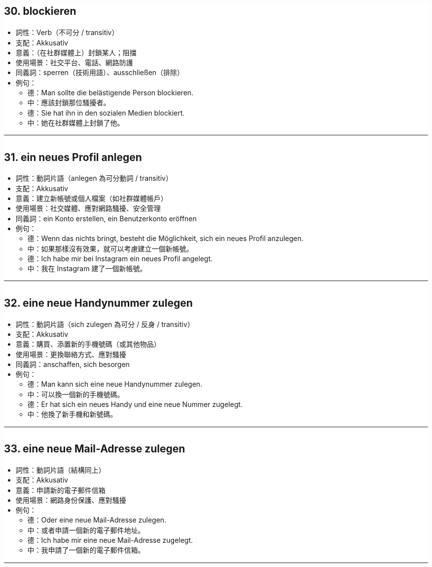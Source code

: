 
## 30. blockieren

- 詞性：Verb（不可分 / transitiv）
- 支配：Akkusativ
- 意義：（在社群媒體上）封鎖某人；阻擋
- 使用場景：社交平台、電話、網路防護
- 同義詞：sperren（技術用語）、ausschließen（排除）
- 例句：
  - 德：Man sollte die belästigende Person blockieren.
  - 中：應該封鎖那位騷擾者。
  - 德：Sie hat ihn in den sozialen Medien blockiert.
  - 中：她在社群媒體上封鎖了他。

---

## 31. ein neues Profil anlegen

- 詞性：動詞片語（anlegen 為可分動詞 / transitiv）
- 支配：Akkusativ
- 意義：建立新帳號或個人檔案（如社群媒體帳戶）
- 使用場景：社交媒體、應對網路騷擾、安全管理
- 同義詞：ein Konto erstellen, ein Benutzerkonto eröffnen
- 例句：
  - 德：Wenn das nichts bringt, besteht die Möglichkeit, sich ein neues Profil anzulegen.
  - 中：如果那樣沒有效果，就可以考慮建立一個新帳號。
  - 德：Ich habe mir bei Instagram ein neues Profil angelegt.
  - 中：我在 Instagram 建了一個新帳號。

---

## 32. eine neue Handynummer zulegen

- 詞性：動詞片語（sich zulegen 為可分 / 反身 / transitiv）
- 支配：Akkusativ
- 意義：購買、添置新的手機號碼（或其他物品）
- 使用場景：更換聯絡方式、應對騷擾
- 同義詞：anschaffen, sich besorgen
- 例句：
  - 德：Man kann sich eine neue Handynummer zulegen.
  - 中：可以換一個新的手機號碼。
  - 德：Er hat sich ein neues Handy und eine neue Nummer zugelegt.
  - 中：他換了新手機和新號碼。

---

## 33. eine neue Mail-Adresse zulegen

- 詞性：動詞片語（結構同上）
- 支配：Akkusativ
- 意義：申請新的電子郵件信箱
- 使用場景：網路身份保護、應對騷擾
- 例句：
  - 德：Oder eine neue Mail-Adresse zulegen.
  - 中：或者申請一個新的電子郵件地址。
  - 德：Ich habe mir eine neue Mail-Adresse zugelegt.
  - 中：我申請了一個新的電子郵件信箱。

---